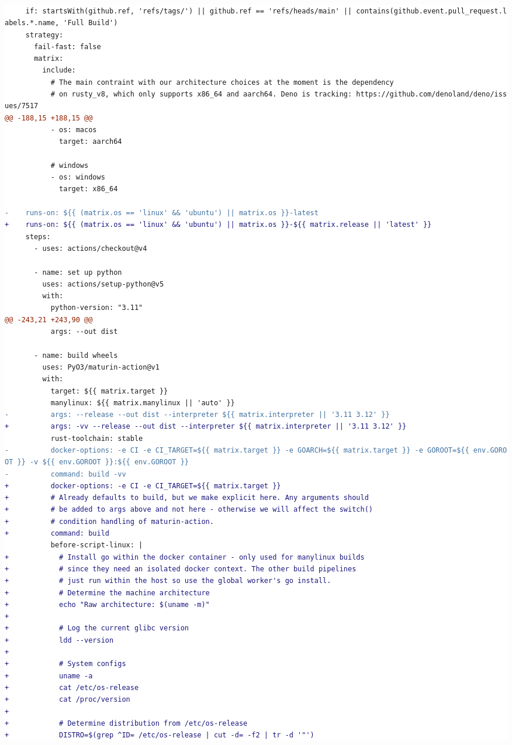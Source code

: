 ```diff
     if: startsWith(github.ref, 'refs/tags/') || github.ref == 'refs/heads/main' || contains(github.event.pull_request.labels.*.name, 'Full Build')
     strategy:
       fail-fast: false
       matrix:
         include:
           # The main contraint with our architecture choices at the moment is the dependency
           # on rusty_v8, which only supports x86_64 and aarch64. Deno is tracking: https://github.com/denoland/deno/issues/7517
@@ -188,15 +188,15 @@
           - os: macos
             target: aarch64
 
           # windows
           - os: windows
             target: x86_64
 
-    runs-on: ${{ (matrix.os == 'linux' && 'ubuntu') || matrix.os }}-latest
+    runs-on: ${{ (matrix.os == 'linux' && 'ubuntu') || matrix.os }}-${{ matrix.release || 'latest' }}
     steps:
       - uses: actions/checkout@v4
 
       - name: set up python
         uses: actions/setup-python@v5
         with:
           python-version: "3.11"
@@ -243,21 +243,90 @@
           args: --out dist
 
       - name: build wheels
         uses: PyO3/maturin-action@v1
         with:
           target: ${{ matrix.target }}
           manylinux: ${{ matrix.manylinux || 'auto' }}
-          args: --release --out dist --interpreter ${{ matrix.interpreter || '3.11 3.12' }}
+          args: -vv --release --out dist --interpreter ${{ matrix.interpreter || '3.11 3.12' }}
           rust-toolchain: stable
-          docker-options: -e CI -e CI_TARGET=${{ matrix.target }} -e GOARCH=${{ matrix.target }} -e GOROOT=${{ env.GOROOT }} -v ${{ env.GOROOT }}:${{ env.GOROOT }}
-          command: build -vv
+          docker-options: -e CI -e CI_TARGET=${{ matrix.target }}
+          # Already defaults to build, but we make explicit here. Any arguments should
+          # be added to args above and not here - otherwise we will affect the switch()
+          # condition handling of maturin-action.
+          command: build
           before-script-linux: |
+            # Install go within the docker container - only used for manylinux builds
+            # since they need an isolated docker context. The other build pipelines
+            # just run within the host so use the global worker's go install.
+            # Determine the machine architecture
+            echo "Raw architecture: $(uname -m)"
+
+            # Log the current glibc version
+            ldd --version
+
+            # System configs
+            uname -a
+            cat /etc/os-release
+            cat /proc/version
+
+            # Determine distribution from /etc/os-release
+            DISTRO=$(grep ^ID= /etc/os-release | cut -d= -f2 | tr -d '"')
```